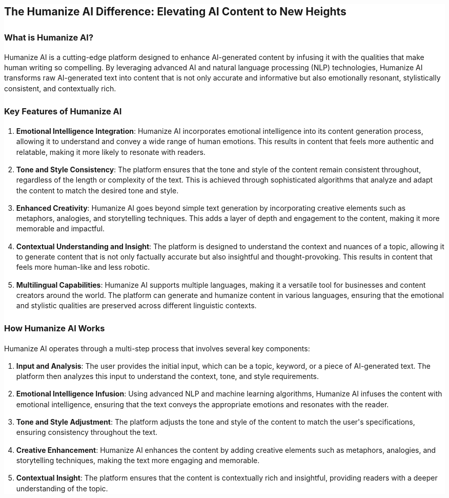 ## The Humanize AI Difference: Elevating AI Content to New Heights

### What is Humanize AI?

Humanize AI is a cutting-edge platform designed to enhance AI-generated content by infusing it with the qualities that make human writing so compelling. By leveraging advanced AI and natural language processing (NLP) technologies, Humanize AI transforms raw AI-generated text into content that is not only accurate and informative but also emotionally resonant, stylistically consistent, and contextually rich.

### Key Features of Humanize AI

1. **Emotional Intelligence Integration**: Humanize AI incorporates emotional intelligence into its content generation process, allowing it to understand and convey a wide range of human emotions. This results in content that feels more authentic and relatable, making it more likely to resonate with readers.

2. **Tone and Style Consistency**: The platform ensures that the tone and style of the content remain consistent throughout, regardless of the length or complexity of the text. This is achieved through sophisticated algorithms that analyze and adapt the content to match the desired tone and style.

3. **Enhanced Creativity**: Humanize AI goes beyond simple text generation by incorporating creative elements such as metaphors, analogies, and storytelling techniques. This adds a layer of depth and engagement to the content, making it more memorable and impactful.

4. **Contextual Understanding and Insight**: The platform is designed to understand the context and nuances of a topic, allowing it to generate content that is not only factually accurate but also insightful and thought-provoking. This results in content that feels more human-like and less robotic.

5. **Multilingual Capabilities**: Humanize AI supports multiple languages, making it a versatile tool for businesses and content creators around the world. The platform can generate and humanize content in various languages, ensuring that the emotional and stylistic qualities are preserved across different linguistic contexts.

### How Humanize AI Works

Humanize AI operates through a multi-step process that involves several key components:

1. **Input and Analysis**: The user provides the initial input, which can be a topic, keyword, or a piece of AI-generated text. The platform then analyzes this input to understand the context, tone, and style requirements.

2. **Emotional Intelligence Infusion**: Using advanced NLP and machine learning algorithms, Humanize AI infuses the content with emotional intelligence, ensuring that the text conveys the appropriate emotions and resonates with the reader.

3. **Tone and Style Adjustment**: The platform adjusts the tone and style of the content to match the user's specifications, ensuring consistency throughout the text.

4. **Creative Enhancement**: Humanize AI enhances the content by adding creative elements such as metaphors, analogies, and storytelling techniques, making the text more engaging and memorable.

5. **Contextual Insight**: The platform ensures that the content is contextually rich and insightful, providing readers with a deeper understanding of the topic.
